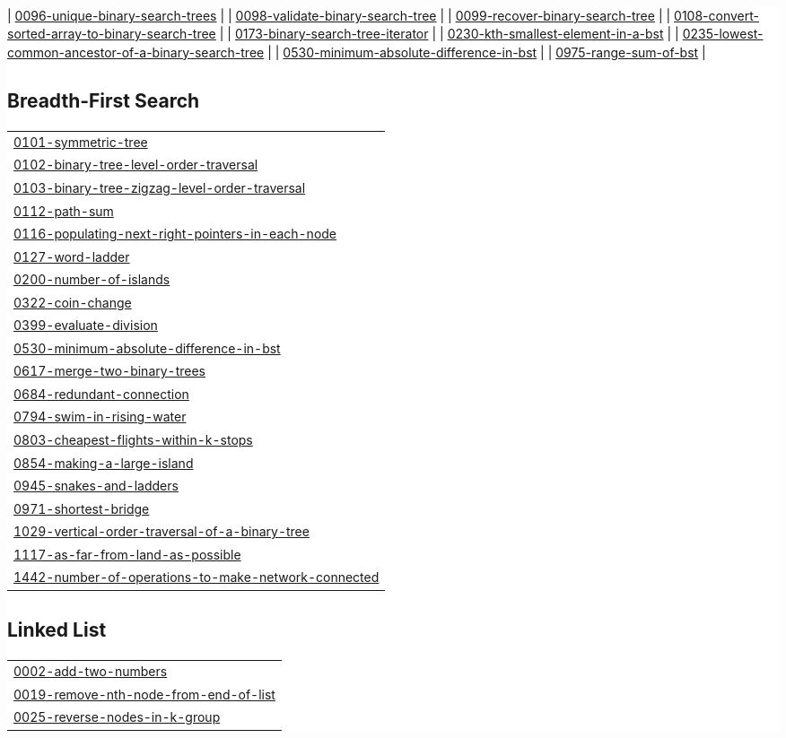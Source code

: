 | [0096-unique-binary-search-trees](https://github.com/VaishnaviRashankar/-CrackYourPlacement/tree/master/0096-unique-binary-search-trees) |
| [0098-validate-binary-search-tree](https://github.com/VaishnaviRashankar/-CrackYourPlacement/tree/master/0098-validate-binary-search-tree) |
| [0099-recover-binary-search-tree](https://github.com/VaishnaviRashankar/-CrackYourPlacement/tree/master/0099-recover-binary-search-tree) |
| [0108-convert-sorted-array-to-binary-search-tree](https://github.com/VaishnaviRashankar/-CrackYourPlacement/tree/master/0108-convert-sorted-array-to-binary-search-tree) |
| [0173-binary-search-tree-iterator](https://github.com/VaishnaviRashankar/-CrackYourPlacement/tree/master/0173-binary-search-tree-iterator) |
| [0230-kth-smallest-element-in-a-bst](https://github.com/VaishnaviRashankar/-CrackYourPlacement/tree/master/0230-kth-smallest-element-in-a-bst) |
| [0235-lowest-common-ancestor-of-a-binary-search-tree](https://github.com/VaishnaviRashankar/-CrackYourPlacement/tree/master/0235-lowest-common-ancestor-of-a-binary-search-tree) |
| [0530-minimum-absolute-difference-in-bst](https://github.com/VaishnaviRashankar/-CrackYourPlacement/tree/master/0530-minimum-absolute-difference-in-bst) |
| [0975-range-sum-of-bst](https://github.com/VaishnaviRashankar/-CrackYourPlacement/tree/master/0975-range-sum-of-bst) |
## Breadth-First Search
|  |
| ------- |
| [0101-symmetric-tree](https://github.com/VaishnaviRashankar/-CrackYourPlacement/tree/master/0101-symmetric-tree) |
| [0102-binary-tree-level-order-traversal](https://github.com/VaishnaviRashankar/-CrackYourPlacement/tree/master/0102-binary-tree-level-order-traversal) |
| [0103-binary-tree-zigzag-level-order-traversal](https://github.com/VaishnaviRashankar/-CrackYourPlacement/tree/master/0103-binary-tree-zigzag-level-order-traversal) |
| [0112-path-sum](https://github.com/VaishnaviRashankar/-CrackYourPlacement/tree/master/0112-path-sum) |
| [0116-populating-next-right-pointers-in-each-node](https://github.com/VaishnaviRashankar/-CrackYourPlacement/tree/master/0116-populating-next-right-pointers-in-each-node) |
| [0127-word-ladder](https://github.com/VaishnaviRashankar/-CrackYourPlacement/tree/master/0127-word-ladder) |
| [0200-number-of-islands](https://github.com/VaishnaviRashankar/-CrackYourPlacement/tree/master/0200-number-of-islands) |
| [0322-coin-change](https://github.com/VaishnaviRashankar/-CrackYourPlacement/tree/master/0322-coin-change) |
| [0399-evaluate-division](https://github.com/VaishnaviRashankar/-CrackYourPlacement/tree/master/0399-evaluate-division) |
| [0530-minimum-absolute-difference-in-bst](https://github.com/VaishnaviRashankar/-CrackYourPlacement/tree/master/0530-minimum-absolute-difference-in-bst) |
| [0617-merge-two-binary-trees](https://github.com/VaishnaviRashankar/-CrackYourPlacement/tree/master/0617-merge-two-binary-trees) |
| [0684-redundant-connection](https://github.com/VaishnaviRashankar/-CrackYourPlacement/tree/master/0684-redundant-connection) |
| [0794-swim-in-rising-water](https://github.com/VaishnaviRashankar/-CrackYourPlacement/tree/master/0794-swim-in-rising-water) |
| [0803-cheapest-flights-within-k-stops](https://github.com/VaishnaviRashankar/-CrackYourPlacement/tree/master/0803-cheapest-flights-within-k-stops) |
| [0854-making-a-large-island](https://github.com/VaishnaviRashankar/-CrackYourPlacement/tree/master/0854-making-a-large-island) |
| [0945-snakes-and-ladders](https://github.com/VaishnaviRashankar/-CrackYourPlacement/tree/master/0945-snakes-and-ladders) |
| [0971-shortest-bridge](https://github.com/VaishnaviRashankar/-CrackYourPlacement/tree/master/0971-shortest-bridge) |
| [1029-vertical-order-traversal-of-a-binary-tree](https://github.com/VaishnaviRashankar/-CrackYourPlacement/tree/master/1029-vertical-order-traversal-of-a-binary-tree) |
| [1117-as-far-from-land-as-possible](https://github.com/VaishnaviRashankar/-CrackYourPlacement/tree/master/1117-as-far-from-land-as-possible) |
| [1442-number-of-operations-to-make-network-connected](https://github.com/VaishnaviRashankar/-CrackYourPlacement/tree/master/1442-number-of-operations-to-make-network-connected) |
## Linked List
|  |
| ------- |
| [0002-add-two-numbers](https://github.com/VaishnaviRashankar/-CrackYourPlacement/tree/master/0002-add-two-numbers) |
| [0019-remove-nth-node-from-end-of-list](https://github.com/VaishnaviRashankar/-CrackYourPlacement/tree/master/0019-remove-nth-node-from-end-of-list) |
| [0025-reverse-nodes-in-k-group](https://github.com/VaishnaviRashankar/-CrackYourPlacement/tree/master/0025-reverse-nodes-in-k-group) |